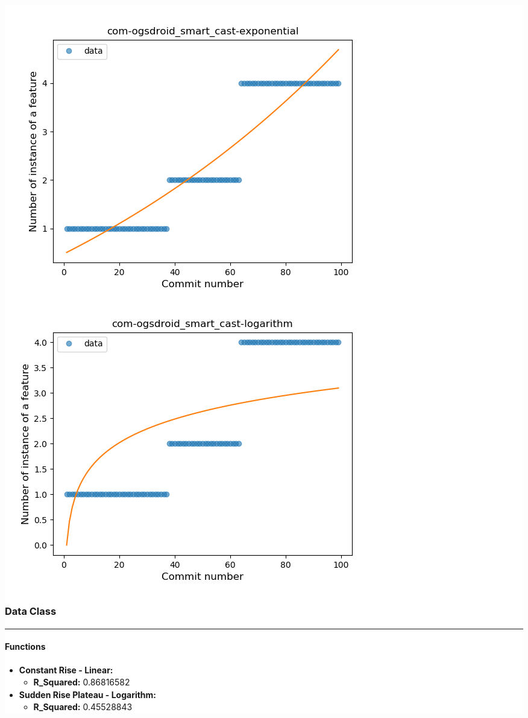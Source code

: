 ![com-ogsdroid T4](../plots/com-ogsdroid_smart_cast_T4.png)
![com-ogsdroid T6](../plots/com-ogsdroid_smart_cast_T6.png)
### <a name="data_class">Data Class</a>
----
#### Functions
* **Constant Rise - Linear:** ![equation](http://latex.codecogs.com/svg.latex?0.137077x%20&plus;%20-0.97842)
    * **R_Squared:** 0.86816582
* **Sudden Rise Plateau - Logarithm:** ![equation](http://latex.codecogs.com/svg.latex?2.580284%5Clog_%7B3.707028%7D%28x%29%20&plus;%200.0)
    * **R_Squared:** 0.45528843
